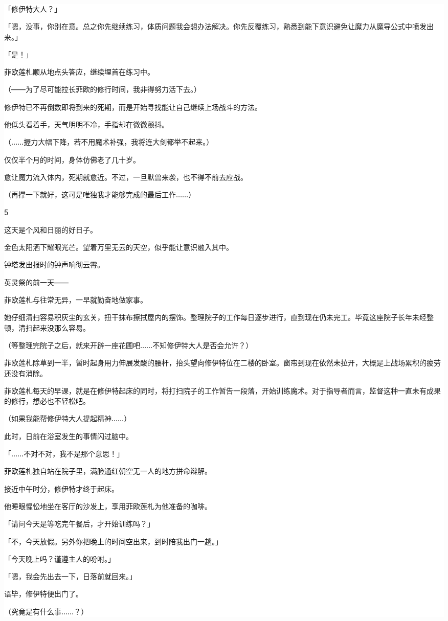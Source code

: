 「修伊特大人？」

「嗯，没事，你别在意。总之你先继续练习，体质问题我会想办法解决。你先反覆练习，熟悉到能下意识避免让魔力从魔导公式中喷发出来。」

「是！」

菲欧莲札顺从地点头答应，继续埋首在练习中。

（——为了尽可能拉长菲欧的修行时间，我非得努力活下去。）

修伊特已不再倒数即将到来的死期，而是开始寻找能让自己继续上场战斗的方法。

他低头看着手，天气明明不冷，手指却在微微颤抖。

（……握力大幅下降，若不用魔术补强，我将连大剑都举不起来。）

仅仅半个月的时间，身体仿佛老了几十岁。

愈让魔力流入体内，死期就愈近。不过，一旦默兽来袭，也不得不前去应战。

（再撑一下就好，这可是唯独我才能够完成的最后工作……）

5

这天是个风和日丽的好日子。

金色太阳洒下耀眼光芒。望着万里无云的天空，似乎能让意识融入其中。

钟塔发出报时的钟声响彻云霄。

英灵祭的前一天——

菲欧莲札与往常无异，一早就勤奋地做家事。

她仔细清扫容易积灰尘的玄关，扭干抹布擦拭屋内的摆饰。整理院子的工作每日逐步进行，直到现在仍未完工。毕竟这座院子长年未经整顿，清扫起来没那么容易。

（等整理完院子之后，就来开辟一座花圃吧……不知修伊特大人是否会允许？）

菲欧莲札除草到一半，暂时起身用力伸展发酸的腰杆，抬头望向修伊特位在二楼的卧室。窗帘到现在依然未拉开，大概是上战场累积的疲劳还没有消除。

菲欧莲札每天的早课，就是在修伊特起床的同时，将打扫院子的工作暂告一段落，开始训练魔术。对于指导者而言，监督这种一直未有成果的修行，想必也不轻松吧。

（如果我能帮修伊特大人提起精神……）

此时，日前在浴室发生的事情闪过脑中。

「……不对不对，我不是那个意思！」

菲欧莲札独自站在院子里，满脸通红朝空无一人的地方拼命辩解。

接近中午时分，修伊特才终于起床。

他睡眼惺忪地坐在客厅的沙发上，享用菲欧莲札为他准备的咖啡。

「请问今天是等吃完午餐后，才开始训练吗？」

「不，今天放假。另外你把晚上的时间空出来，到时陪我出门一趟。」

「今天晚上吗？谨遵主人的吩咐。」

「嗯，我会先出去一下，日落前就回来。」

语毕，修伊特便出门了。

（究竟是有什么事……？）
